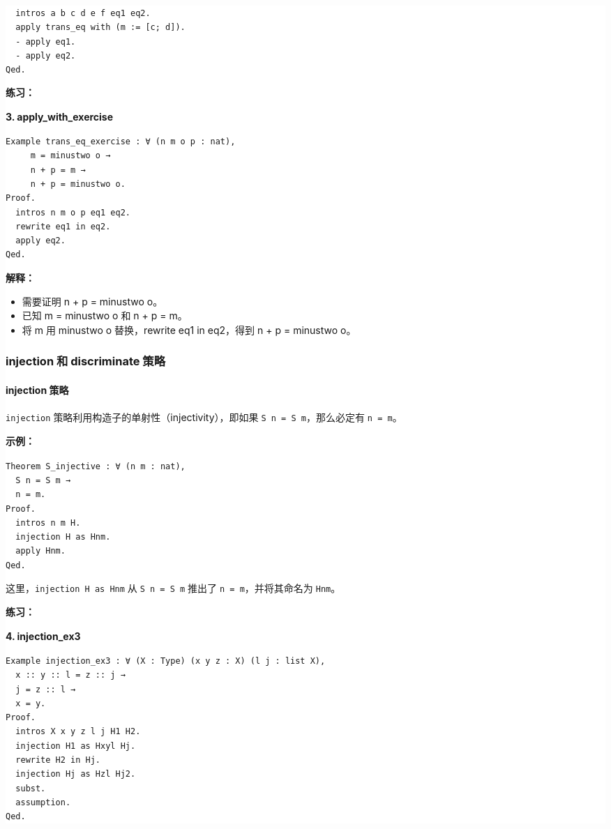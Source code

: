 ```coq
  intros a b c d e f eq1 eq2.
  apply trans_eq with (m := [c; d]).
  - apply eq1.
  - apply eq2.
Qed.
```

**练习：**

**3. apply_with_exercise**

```coq
Example trans_eq_exercise : ∀ (n m o p : nat),
     m = minustwo o →
     n + p = m →
     n + p = minustwo o.
Proof.
  intros n m o p eq1 eq2.
  rewrite eq1 in eq2.
  apply eq2.
Qed.
```

**解释：**

- 需要证明 n + p = minustwo o。
- 已知 m = minustwo o 和 n + p = m。
- 将 m 用 minustwo o 替换，rewrite eq1 in eq2，得到 n + p = minustwo o。
### **injection 和 discriminate 策略**

#### **injection 策略**

`injection` 策略利用构造子的单射性（injectivity），即如果 `S n = S m`，那么必定有 `n = m`。

**示例：**

```coq
Theorem S_injective : ∀ (n m : nat),
  S n = S m →
  n = m.
Proof.
  intros n m H.
  injection H as Hnm.
  apply Hnm.
Qed.
```

这里，`injection H as Hnm` 从 `S n = S m` 推出了 `n = m`，并将其命名为 `Hnm`。

**练习：**

**4. injection_ex3**

```coq
Example injection_ex3 : ∀ (X : Type) (x y z : X) (l j : list X),
  x :: y :: l = z :: j →
  j = z :: l →
  x = y.
Proof.
  intros X x y z l j H1 H2.
  injection H1 as Hxyl Hj.
  rewrite H2 in Hj.
  injection Hj as Hzl Hj2.
  subst.
  assumption.
Qed.
```
